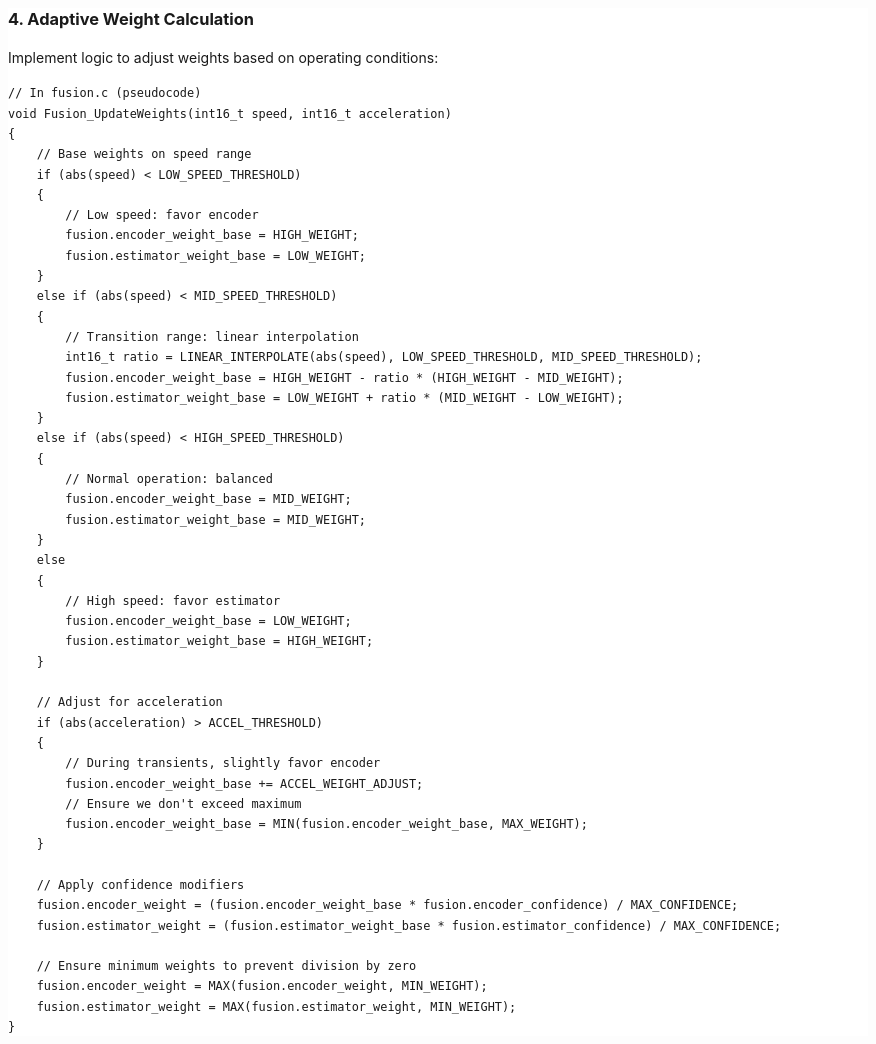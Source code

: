 ### 4. Adaptive Weight Calculation

Implement logic to adjust weights based on operating conditions:

```
// In fusion.c (pseudocode)
void Fusion_UpdateWeights(int16_t speed, int16_t acceleration)
{
    // Base weights on speed range
    if (abs(speed) < LOW_SPEED_THRESHOLD)
    {
        // Low speed: favor encoder
        fusion.encoder_weight_base = HIGH_WEIGHT;
        fusion.estimator_weight_base = LOW_WEIGHT;
    }
    else if (abs(speed) < MID_SPEED_THRESHOLD)
    {
        // Transition range: linear interpolation
        int16_t ratio = LINEAR_INTERPOLATE(abs(speed), LOW_SPEED_THRESHOLD, MID_SPEED_THRESHOLD);
        fusion.encoder_weight_base = HIGH_WEIGHT - ratio * (HIGH_WEIGHT - MID_WEIGHT);
        fusion.estimator_weight_base = LOW_WEIGHT + ratio * (MID_WEIGHT - LOW_WEIGHT);
    }
    else if (abs(speed) < HIGH_SPEED_THRESHOLD)
    {
        // Normal operation: balanced
        fusion.encoder_weight_base = MID_WEIGHT;
        fusion.estimator_weight_base = MID_WEIGHT;
    }
    else
    {
        // High speed: favor estimator
        fusion.encoder_weight_base = LOW_WEIGHT;
        fusion.estimator_weight_base = HIGH_WEIGHT;
    }
    
    // Adjust for acceleration
    if (abs(acceleration) > ACCEL_THRESHOLD)
    {
        // During transients, slightly favor encoder
        fusion.encoder_weight_base += ACCEL_WEIGHT_ADJUST;
        // Ensure we don't exceed maximum
        fusion.encoder_weight_base = MIN(fusion.encoder_weight_base, MAX_WEIGHT);
    }
    
    // Apply confidence modifiers
    fusion.encoder_weight = (fusion.encoder_weight_base * fusion.encoder_confidence) / MAX_CONFIDENCE;
    fusion.estimator_weight = (fusion.estimator_weight_base * fusion.estimator_confidence) / MAX_CONFIDENCE;
    
    // Ensure minimum weights to prevent division by zero
    fusion.encoder_weight = MAX(fusion.encoder_weight, MIN_WEIGHT);
    fusion.estimator_weight = MAX(fusion.estimator_weight, MIN_WEIGHT);
}
```
